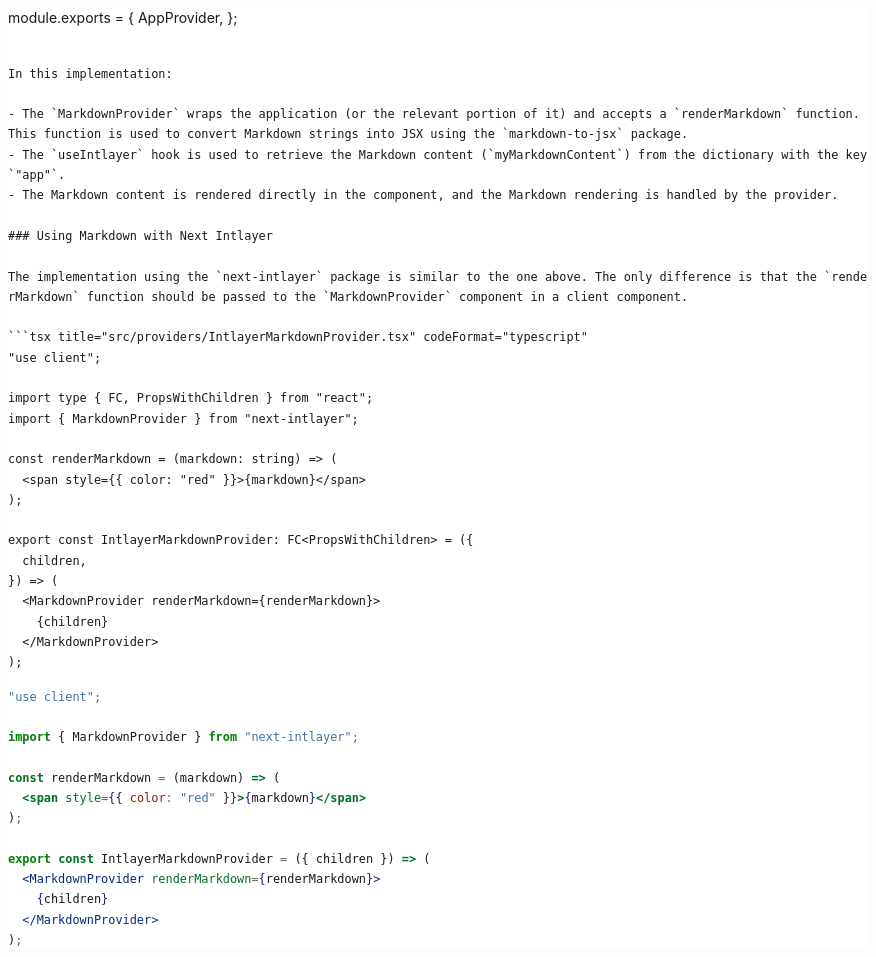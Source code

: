 module.exports = {
AppProvider,
};

````

In this implementation:

- The `MarkdownProvider` wraps the application (or the relevant portion of it) and accepts a `renderMarkdown` function. This function is used to convert Markdown strings into JSX using the `markdown-to-jsx` package.
- The `useIntlayer` hook is used to retrieve the Markdown content (`myMarkdownContent`) from the dictionary with the key `"app"`.
- The Markdown content is rendered directly in the component, and the Markdown rendering is handled by the provider.

### Using Markdown with Next Intlayer

The implementation using the `next-intlayer` package is similar to the one above. The only difference is that the `renderMarkdown` function should be passed to the `MarkdownProvider` component in a client component.

```tsx title="src/providers/IntlayerMarkdownProvider.tsx" codeFormat="typescript"
"use client";

import type { FC, PropsWithChildren } from "react";
import { MarkdownProvider } from "next-intlayer";

const renderMarkdown = (markdown: string) => (
  <span style={{ color: "red" }}>{markdown}</span>
);

export const IntlayerMarkdownProvider: FC<PropsWithChildren> = ({
  children,
}) => (
  <MarkdownProvider renderMarkdown={renderMarkdown}>
    {children}
  </MarkdownProvider>
);
````

```jsx title="src/providers/IntlayerMarkdownProvider.msx" codeFormat="esm"
"use client";

import { MarkdownProvider } from "next-intlayer";

const renderMarkdown = (markdown) => (
  <span style={{ color: "red" }}>{markdown}</span>
);

export const IntlayerMarkdownProvider = ({ children }) => (
  <MarkdownProvider renderMarkdown={renderMarkdown}>
    {children}
  </MarkdownProvider>
);
```
